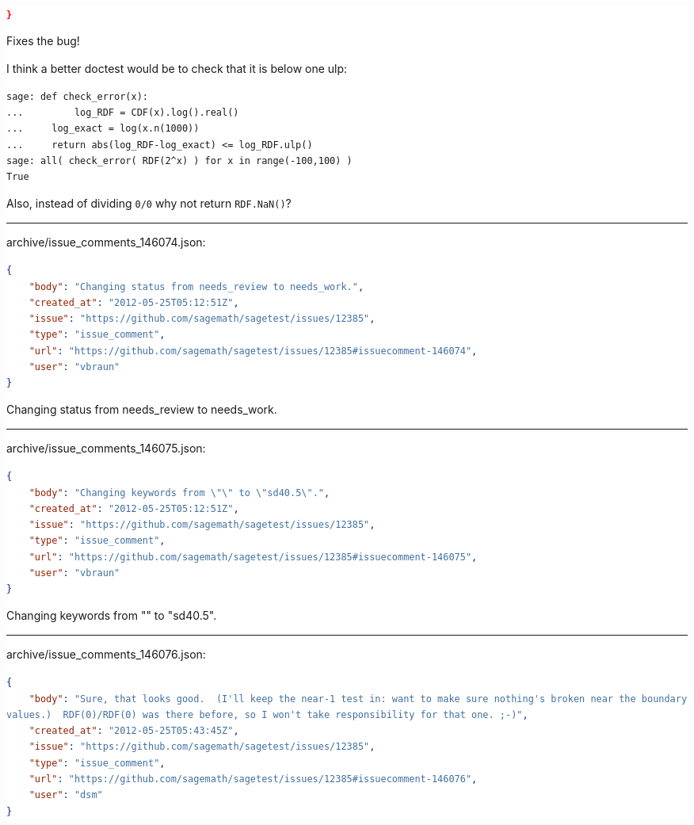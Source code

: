 ```json
}
```

Fixes the bug!

I think a better doctest would be to check that it is below one ulp:

```
sage: def check_error(x):
...         log_RDF = CDF(x).log().real()
...     log_exact = log(x.n(1000))
...     return abs(log_RDF-log_exact) <= log_RDF.ulp() 
sage: all( check_error( RDF(2^x) ) for x in range(-100,100) )
True
```


Also, instead of dividing `0/0` why not return `RDF.NaN()`?



---

archive/issue_comments_146074.json:
```json
{
    "body": "Changing status from needs_review to needs_work.",
    "created_at": "2012-05-25T05:12:51Z",
    "issue": "https://github.com/sagemath/sagetest/issues/12385",
    "type": "issue_comment",
    "url": "https://github.com/sagemath/sagetest/issues/12385#issuecomment-146074",
    "user": "vbraun"
}
```

Changing status from needs_review to needs_work.



---

archive/issue_comments_146075.json:
```json
{
    "body": "Changing keywords from \"\" to \"sd40.5\".",
    "created_at": "2012-05-25T05:12:51Z",
    "issue": "https://github.com/sagemath/sagetest/issues/12385",
    "type": "issue_comment",
    "url": "https://github.com/sagemath/sagetest/issues/12385#issuecomment-146075",
    "user": "vbraun"
}
```

Changing keywords from "" to "sd40.5".



---

archive/issue_comments_146076.json:
```json
{
    "body": "Sure, that looks good.  (I'll keep the near-1 test in: want to make sure nothing's broken near the boundary values.)  RDF(0)/RDF(0) was there before, so I won't take responsibility for that one. ;-)",
    "created_at": "2012-05-25T05:43:45Z",
    "issue": "https://github.com/sagemath/sagetest/issues/12385",
    "type": "issue_comment",
    "url": "https://github.com/sagemath/sagetest/issues/12385#issuecomment-146076",
    "user": "dsm"
}
```
